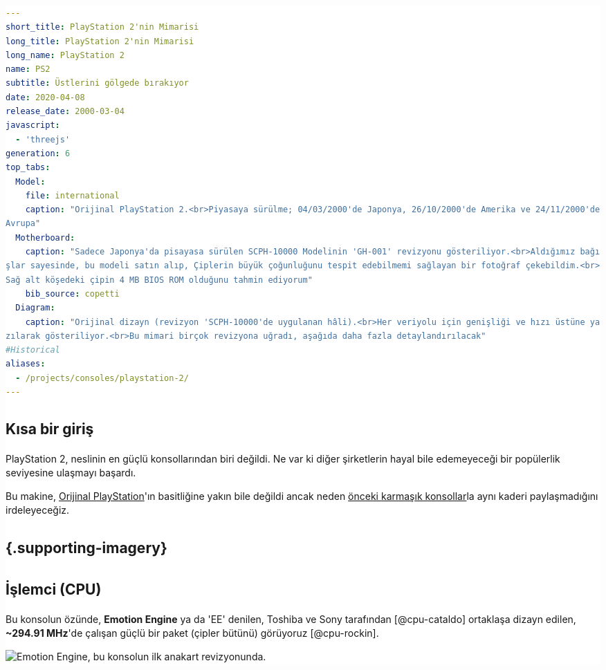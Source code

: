 ```yaml
---
short_title: PlayStation 2'nin Mimarisi
long_title: PlayStation 2'nin Mimarisi
long_name: PlayStation 2
name: PS2
subtitle: Üstlerini gölgede bırakıyor
date: 2020-04-08
release_date: 2000-03-04
javascript:
  - 'threejs'
generation: 6
top_tabs:
  Model:
    file: international
    caption: "Orijinal PlayStation 2.<br>Piyasaya sürülme; 04/03/2000'de Japonya, 26/10/2000'de Amerika ve 24/11/2000'de Avrupa"
  Motherboard:
    caption: "Sadece Japonya'da pisayasa sürülen SCPH-10000 Modelinin 'GH-001' revizyonu gösteriliyor.<br>Aldığımız bağışlar sayesinde, bu modeli satın alıp, Çiplerin büyük çoğunluğunu tespit edebilmemi sağlayan bir fotoğraf çekebildim.<br>Sağ alt köşedeki çipin 4 MB BIOS ROM olduğunu tahmin ediyorum"
    bib_source: copetti
  Diagram:
    caption: "Orijinal dizayn (revizyon 'SCPH-10000'de uygulanan hâli).<br>Her veriyolu için genişliği ve hızı üstüne yazılarak gösteriliyor.<br>Bu mimari birçok revizyona uğradı, aşağıda daha fazla detaylandırılacak"
#Historical
aliases:
  - /projects/consoles/playstation-2/
---
```


## Kısa bir giriş

PlayStation 2, neslinin en güçlü konsollarından biri değildi. Ne var ki diğer şirketlerin hayal bile edemeyeceği bir popülerlik seviyesine ulaşmayı başardı.

Bu makine, [Orijinal PlayStation](playstation)'ın basitliğine yakın bile değildi ancak neden [önceki karmaşık konsollar](sega-saturn)la aynı kaderi paylaşmadığını irdeleyeceğiz.

## {.supporting-imagery}

## İşlemci (CPU)

Bu konsolun özünde, **Emotion Engine** ya da 'EE' denilen, Toshiba ve Sony tarafından [@cpu-cataldo] ortaklaşa dizayn edilen, **~294.91 MHz**'de çalışan güçlü bir paket (çipler bütünü) görüyoruz [@cpu-rockin].

![Emotion Engine, bu konsolun ilk anakart revizyonunda.](ee_chip.jpg)
